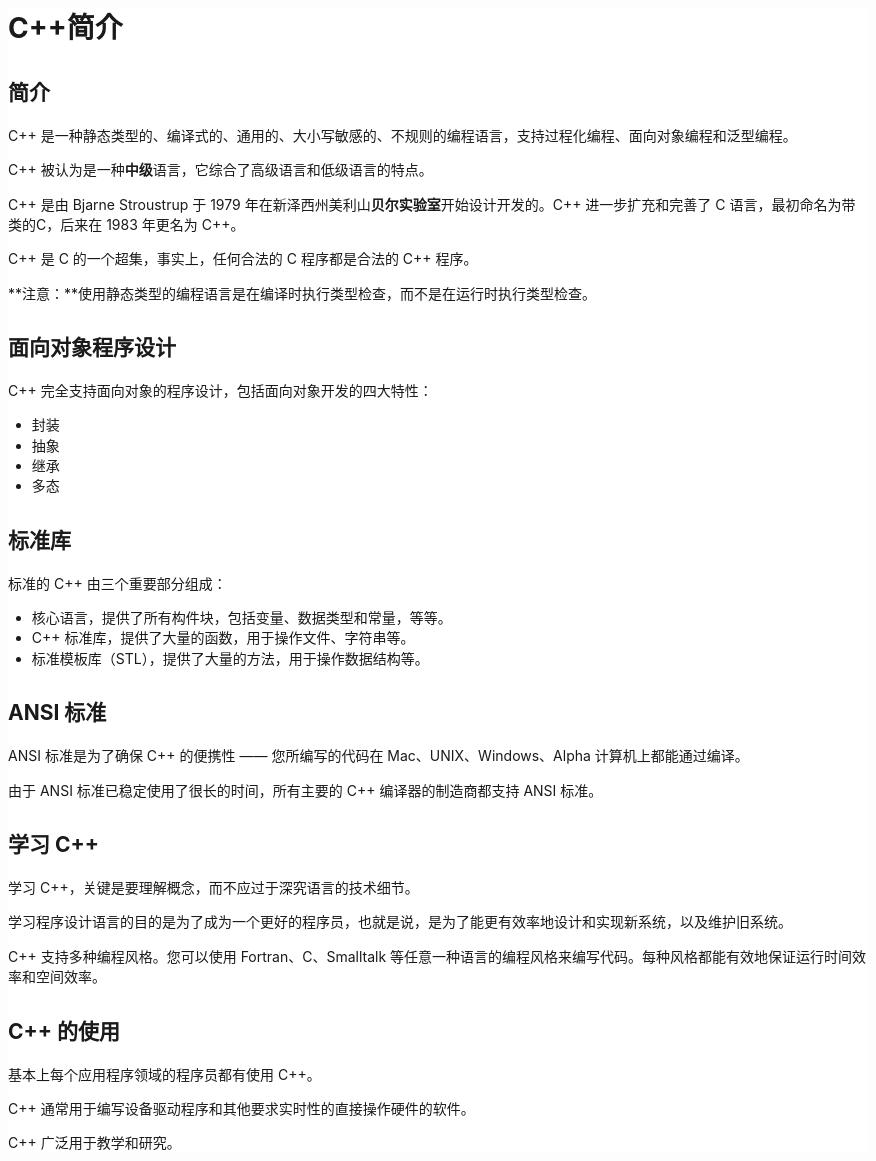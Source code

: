# C++简介

## 简介

C++ 是一种静态类型的、编译式的、通用的、大小写敏感的、不规则的编程语言，支持过程化编程、面向对象编程和泛型编程。

C++ 被认为是一种**中级**语言，它综合了高级语言和低级语言的特点。

C++ 是由 Bjarne Stroustrup 于 1979 年在新泽西州美利山**贝尔实验室**开始设计开发的。C++ 进一步扩充和完善了 C 语言，最初命名为带类的C，后来在 1983 年更名为 C++。

C++ 是 C 的一个超集，事实上，任何合法的 C 程序都是合法的 C++ 程序。

**注意：**使用静态类型的编程语言是在编译时执行类型检查，而不是在运行时执行类型检查。

## 面向对象程序设计

C++ 完全支持面向对象的程序设计，包括面向对象开发的四大特性：

- 封装
- 抽象
- 继承
- 多态

## 标准库

标准的 C++ 由三个重要部分组成：

- 核心语言，提供了所有构件块，包括变量、数据类型和常量，等等。
- C++ 标准库，提供了大量的函数，用于操作文件、字符串等。
- 标准模板库（STL），提供了大量的方法，用于操作数据结构等。

## ANSI 标准

ANSI 标准是为了确保 C++ 的便携性 —— 您所编写的代码在 Mac、UNIX、Windows、Alpha 计算机上都能通过编译。

由于 ANSI 标准已稳定使用了很长的时间，所有主要的 C++ 编译器的制造商都支持 ANSI 标准。

## 学习 C++

学习 C++，关键是要理解概念，而不应过于深究语言的技术细节。

学习程序设计语言的目的是为了成为一个更好的程序员，也就是说，是为了能更有效率地设计和实现新系统，以及维护旧系统。

C++ 支持多种编程风格。您可以使用 Fortran、C、Smalltalk 等任意一种语言的编程风格来编写代码。每种风格都能有效地保证运行时间效率和空间效率。

## C++ 的使用

基本上每个应用程序领域的程序员都有使用 C++。

C++ 通常用于编写设备驱动程序和其他要求实时性的直接操作硬件的软件。

C++ 广泛用于教学和研究。
